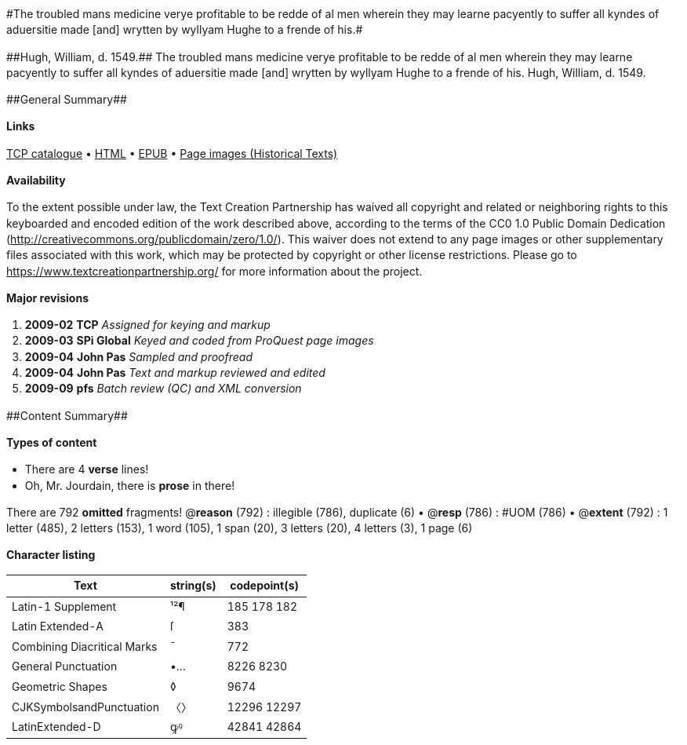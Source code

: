 #The troubled mans medicine verye profitable to be redde of al men wherein they may learne pacyently to suffer all kyndes of aduersitie made [and] wrytten by wyllyam Hughe to a frende of his.#

##Hugh, William, d. 1549.##
The troubled mans medicine verye profitable to be redde of al men wherein they may learne pacyently to suffer all kyndes of aduersitie made [and] wrytten by wyllyam Hughe to a frende of his.
Hugh, William, d. 1549.

##General Summary##

**Links**

[TCP catalogue](http://www.ota.ox.ac.uk/tcp/)  • 
[HTML](http://tei.it.ox.ac.uk/tcp/Texts-HTML/free/A03/A03792.html)  • 
[EPUB](http://tei.it.ox.ac.uk/tcp/Texts-EPUB/free/A03/A03792.epub) • 
[Page images (Historical Texts)](https://historicaltexts.jisc.ac.uk/eebo-99845129e)

**Availability**

To the extent possible under law, the Text Creation Partnership has waived all copyright and related or neighboring rights to this keyboarded and encoded edition of the work described above, according to the terms of the CC0 1.0 Public Domain Dedication (http://creativecommons.org/publicdomain/zero/1.0/). This waiver does not extend to any page images or other supplementary files associated with this work, which may be protected by copyright or other license restrictions. Please go to https://www.textcreationpartnership.org/ for more information about the project.

**Major revisions**

1. __2009-02__ __TCP__ *Assigned for keying and markup*
1. __2009-03__ __SPi Global__ *Keyed and coded from ProQuest page images*
1. __2009-04__ __John Pas__ *Sampled and proofread*
1. __2009-04__ __John Pas__ *Text and markup reviewed and edited*
1. __2009-09__ __pfs__ *Batch review (QC) and XML conversion*

##Content Summary##

**Types of content**

  * There are 4 **verse** lines!
  * Oh, Mr. Jourdain, there is **prose** in there!

There are 792 **omitted** fragments! 
 @__reason__ (792) : illegible (786), duplicate (6)  •  @__resp__ (786) : #UOM (786)  •  @__extent__ (792) : 1 letter (485), 2 letters (153), 1 word (105), 1 span (20), 3 letters (20), 4 letters (3), 1 page (6)

**Character listing**


|Text|string(s)|codepoint(s)|
|---|---|---|
|Latin-1 Supplement|¹²¶|185 178 182|
|Latin Extended-A|ſ|383|
|Combining             Diacritical Marks|̄|772|
|General Punctuation|•…|8226 8230|
|Geometric Shapes|◊|9674|
|CJKSymbolsandPunctuation|〈〉|12296 12297|
|LatinExtended-D|ꝙꝰ|42841 42864|
